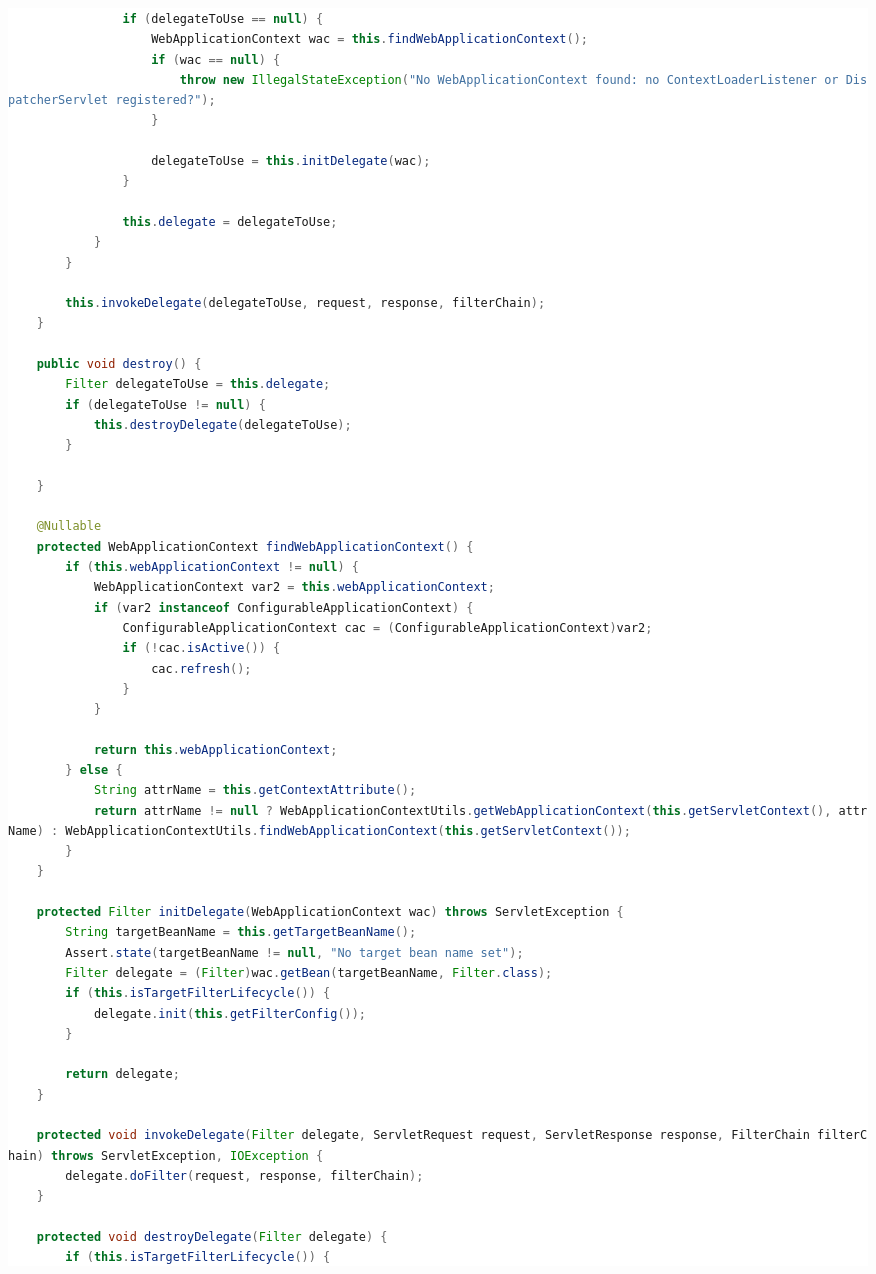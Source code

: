 ```java
                if (delegateToUse == null) {
                    WebApplicationContext wac = this.findWebApplicationContext();
                    if (wac == null) {
                        throw new IllegalStateException("No WebApplicationContext found: no ContextLoaderListener or DispatcherServlet registered?");
                    }

                    delegateToUse = this.initDelegate(wac);
                }

                this.delegate = delegateToUse;
            }
        }

        this.invokeDelegate(delegateToUse, request, response, filterChain);
    }

    public void destroy() {
        Filter delegateToUse = this.delegate;
        if (delegateToUse != null) {
            this.destroyDelegate(delegateToUse);
        }

    }

    @Nullable
    protected WebApplicationContext findWebApplicationContext() {
        if (this.webApplicationContext != null) {
            WebApplicationContext var2 = this.webApplicationContext;
            if (var2 instanceof ConfigurableApplicationContext) {
                ConfigurableApplicationContext cac = (ConfigurableApplicationContext)var2;
                if (!cac.isActive()) {
                    cac.refresh();
                }
            }

            return this.webApplicationContext;
        } else {
            String attrName = this.getContextAttribute();
            return attrName != null ? WebApplicationContextUtils.getWebApplicationContext(this.getServletContext(), attrName) : WebApplicationContextUtils.findWebApplicationContext(this.getServletContext());
        }
    }

    protected Filter initDelegate(WebApplicationContext wac) throws ServletException {
        String targetBeanName = this.getTargetBeanName();
        Assert.state(targetBeanName != null, "No target bean name set");
        Filter delegate = (Filter)wac.getBean(targetBeanName, Filter.class);
        if (this.isTargetFilterLifecycle()) {
            delegate.init(this.getFilterConfig());
        }

        return delegate;
    }

    protected void invokeDelegate(Filter delegate, ServletRequest request, ServletResponse response, FilterChain filterChain) throws ServletException, IOException {
        delegate.doFilter(request, response, filterChain);
    }

    protected void destroyDelegate(Filter delegate) {
        if (this.isTargetFilterLifecycle()) {
```